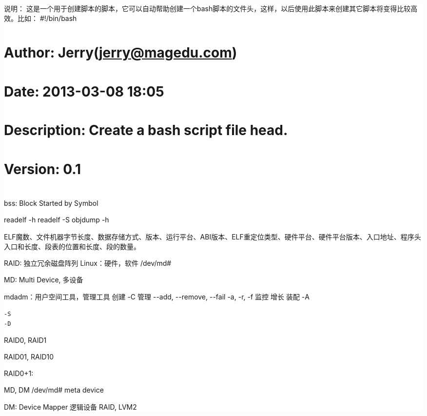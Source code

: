 说明：
这是一个用于创建脚本的脚本，它可以自动帮助创建一个bash脚本的文件头，这样，以后使用此脚本来创建其它脚本将变得比较高效。比如：
#!/bin/bash
# Author: Jerry(jerry@magedu.com)
# Date: 2013-03-08 18:05
# Description: Create a bash script file head.
# Version: 0.1
#



bss: Block Started by Symbol

readelf -h
readelf -S
objdump -h

ELF魔数、文件机器字节长度、数据存储方式、版本、运行平台、ABI版本、ELF重定位类型、硬件平台、硬件平台版本、入口地址、程序头入口和长度、段表的位置和长度、段的数量。


RAID: 独立冗余磁盘阵列
Linux：硬件，软件
	/dev/md#
	
MD: Multi Device, 多设备

mdadm：用户空间工具，管理工具
	创建
		-C
	管理
		--add, --remove, --fail
		-a, -r, -f
	监控
	增长
	装配
		-A

	-S
	-D
	
RAID0, RAID1

RAID01, RAID10

RAID0+1: 

MD, DM
	/dev/md#
	meta device

DM: Device Mapper
	逻辑设备
		RAID, LVM2
		